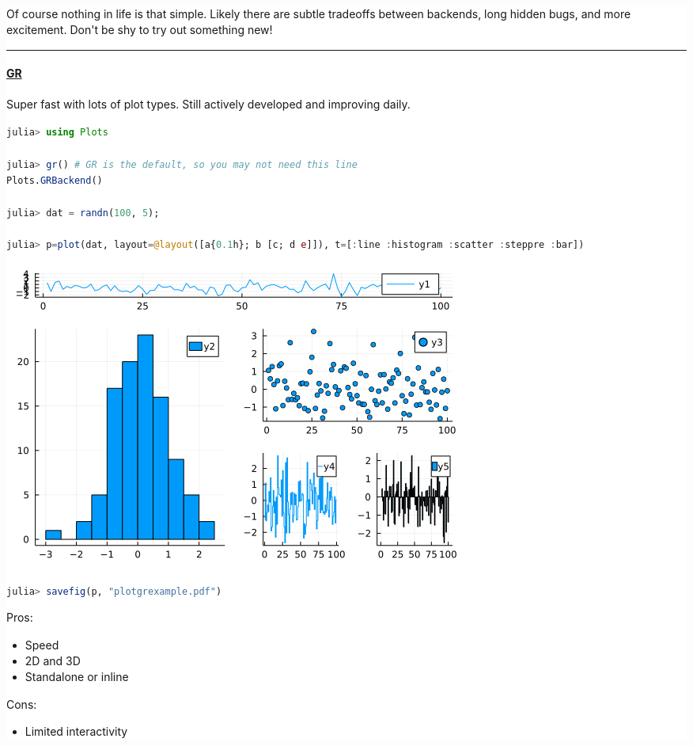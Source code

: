 Of course nothing in life is that simple.  Likely there are subtle tradeoffs between backends, long hidden bugs, and more excitement.  Don't be shy to try out something new!

---

#### [GR](https://github.com/jheinen/GR.jl)

Super fast with lots of plot types. Still actively developed and improving daily.

```julia
julia> using Plots

julia> gr() # GR is the default, so you may not need this line
Plots.GRBackend()

julia> dat = randn(100, 5);

julia> p=plot(dat, layout=@layout([a{0.1h}; b [c; d e]]), t=[:line :histogram :scatter :steppre :bar])
```

![](figures/03-JuliaVisualization_1_1.png)

```julia
julia> savefig(p, "plotgrexample.pdf")
```

Pros:

- Speed
- 2D and 3D
- Standalone or inline

Cons:

- Limited interactivity
